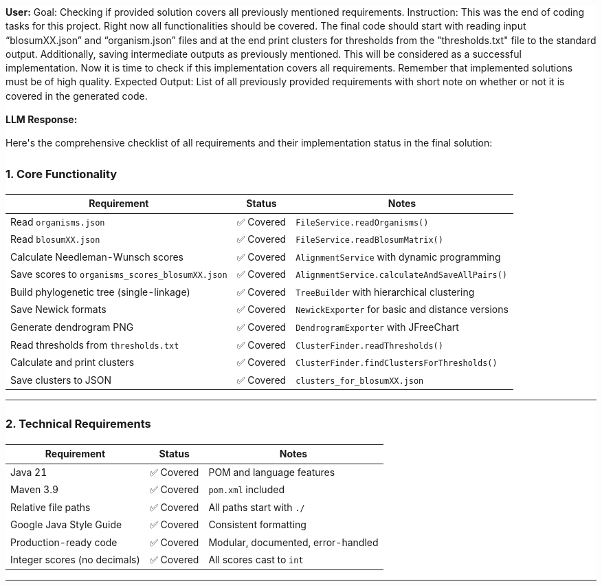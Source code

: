 **User:** Goal: Checking if provided solution covers all previously mentioned requirements.
Instruction: This was the end of coding tasks for this project. Right now all functionalities should be covered. The final code should start with reading input “blosumXX.json” and “organism.json” files and at the end print clusters for thresholds from the "thresholds.txt" file to the standard output. Additionally, saving intermediate outputs as previously mentioned. This will be considered as a successful implementation. Now it is time to check if this implementation covers all requirements. Remember that implemented solutions must be of high quality. 
Expected Output: List of all previously provided requirements with short note on whether or not it is covered in the generated code.

**LLM Response:**

Here's the comprehensive checklist of all requirements and their implementation status in the final solution:

### **1. Core Functionality**
| Requirement | Status | Notes |
|-------------|--------|-------|
| Read `organisms.json` | ✅ Covered | `FileService.readOrganisms()` |
| Read `blosumXX.json` | ✅ Covered | `FileService.readBlosumMatrix()` |
| Calculate Needleman-Wunsch scores | ✅ Covered | `AlignmentService` with dynamic programming |
| Save scores to `organisms_scores_blosumXX.json` | ✅ Covered | `AlignmentService.calculateAndSaveAllPairs()` |
| Build phylogenetic tree (single-linkage) | ✅ Covered | `TreeBuilder` with hierarchical clustering |
| Save Newick formats | ✅ Covered | `NewickExporter` for basic and distance versions |
| Generate dendrogram PNG | ✅ Covered | `DendrogramExporter` with JFreeChart |
| Read thresholds from `thresholds.txt` | ✅ Covered | `ClusterFinder.readThresholds()` |
| Calculate and print clusters | ✅ Covered | `ClusterFinder.findClustersForThresholds()` |
| Save clusters to JSON | ✅ Covered | `clusters_for_blosumXX.json` |

---

### **2. Technical Requirements**
| Requirement | Status | Notes |
|-------------|--------|-------|
| Java 21 | ✅ Covered | POM and language features |
| Maven 3.9 | ✅ Covered | `pom.xml` included |
| Relative file paths | ✅ Covered | All paths start with `./` |
| Google Java Style Guide | ✅ Covered | Consistent formatting |
| Production-ready code | ✅ Covered | Modular, documented, error-handled |
| Integer scores (no decimals) | ✅ Covered | All scores cast to `int` |

---